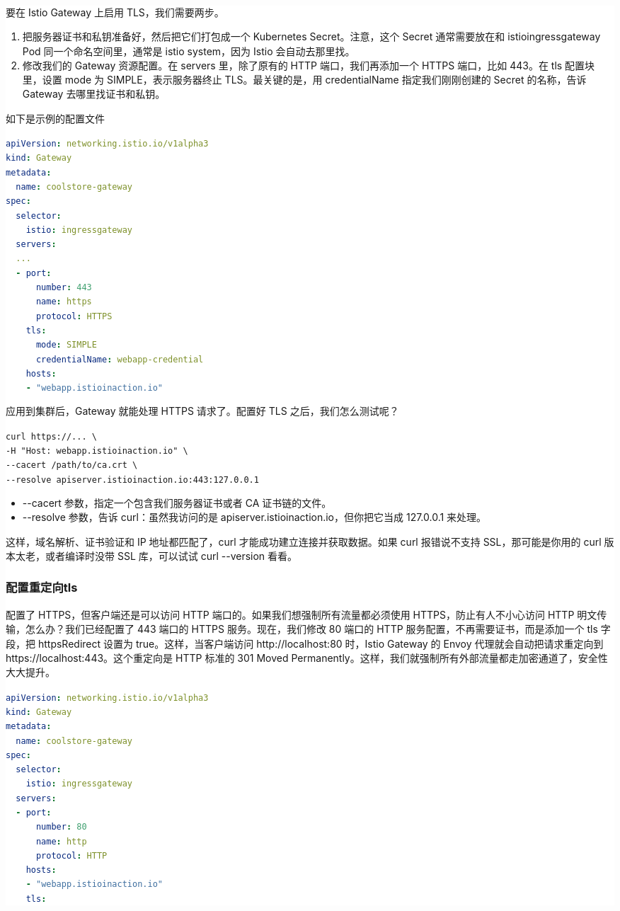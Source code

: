 要在 Istio Gateway 上启用 TLS，我们需要两步。

1. 把服务器证书和私钥准备好，然后把它们打包成一个 Kubernetes Secret。注意，这个 Secret 通常需要放在和 istioingressgateway Pod 同一个命名空间里，通常是 istio system，因为 Istio 会自动去那里找。
2. 修改我们的 Gateway 资源配置。在 servers 里，除了原有的 HTTP 端口，我们再添加一个 HTTPS 端口，比如 443。在 tls 配置块里，设置 mode 为 SIMPLE，表示服务器终止 TLS。最关键的是，用 credentialName 指定我们刚刚创建的 Secret 的名称，告诉 Gateway 去哪里找证书和私钥。

如下是示例的配置文件

```yaml
apiVersion: networking.istio.io/v1alpha3
kind: Gateway
metadata:
  name: coolstore-gateway
spec:
  selector:
    istio: ingressgateway
  servers:
  ...
  - port:
      number: 443
      name: https
      protocol: HTTPS
    tls:
      mode: SIMPLE
      credentialName: webapp-credential
    hosts:
    - "webapp.istioinaction.io"
```

应用到集群后，Gateway 就能处理 HTTPS 请求了。配置好 TLS 之后，我们怎么测试呢？

```shell
curl https://... \
-H "Host: webapp.istioinaction.io" \
--cacert /path/to/ca.crt \
--resolve apiserver.istioinaction.io:443:127.0.0.1
```

-  --cacert 参数，指定一个包含我们服务器证书或者 CA 证书链的文件。
- --resolve 参数，告诉 curl：虽然我访问的是 apiserver.istioinaction.io，但你把它当成 127.0.0.1 来处理。

这样，域名解析、证书验证和 IP 地址都匹配了，curl 才能成功建立连接并获取数据。如果 curl 报错说不支持 SSL，那可能是你用的 curl 版本太老，或者编译时没带 SSL 库，可以试试 curl --version 看看。

### 配置重定向tls

配置了 HTTPS，但客户端还是可以访问 HTTP 端口的。如果我们想强制所有流量都必须使用 HTTPS，防止有人不小心访问 HTTP 明文传输，怎么办？我们已经配置了 443 端口的 HTTPS 服务。现在，我们修改 80 端口的 HTTP 服务配置，不再需要证书，而是添加一个 tls 字段，把 httpsRedirect 设置为 true。这样，当客户端访问 http://localhost:80 时，Istio Gateway 的 Envoy 代理就会自动把请求重定向到 https://localhost:443。这个重定向是 HTTP 标准的 301 Moved Permanently。这样，我们就强制所有外部流量都走加密通道了，安全性大大提升。

```yaml
apiVersion: networking.istio.io/v1alpha3
kind: Gateway
metadata:
  name: coolstore-gateway
spec:
  selector:
    istio: ingressgateway
  servers:
  - port:
      number: 80
      name: http
      protocol: HTTP
    hosts:
    - "webapp.istioinaction.io"
    tls:
```